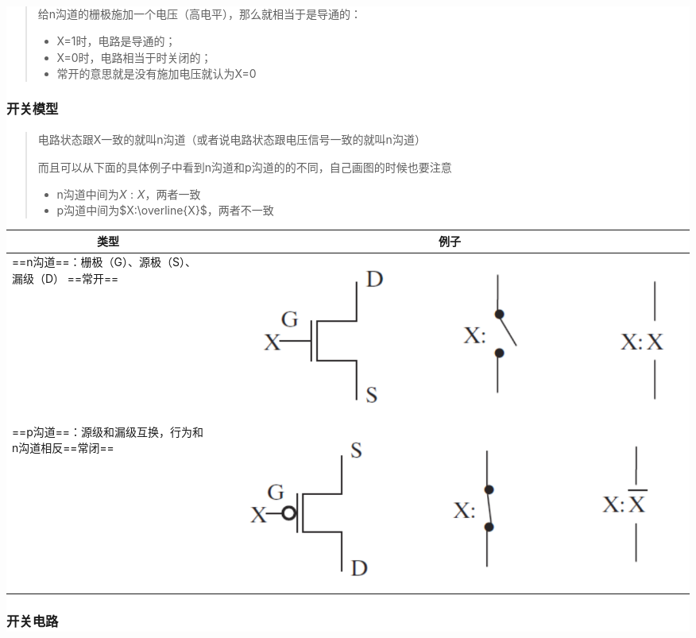 > 给n沟道的栅极施加一个电压（高电平），那么就相当于是导通的：
>
> - X=1时，电路是导通的；
> - X=0时，电路相当于时关闭的；
> - 常开的意思就是没有施加电压就认为X=0

### 开关模型

> 电路状态跟X一致的就叫n沟道（或者说电路状态跟电压信号一致的就叫n沟道）
>
> 而且可以从下面的具体例子中看到n沟道和p沟道的的不同，自己画图的时候也要注意
>
> - n沟道中间为$X:X$，两者一致
> - p沟道中间为$X:\overline{X}$，两者不一致

| 类型                                                | 例子                                                         |
| --------------------------------------------------- | ------------------------------------------------------------ |
| ==n沟道==：栅极（G）、源极（S）、漏级（D） ==常开== | ![image-20230610181226090](数字硬件实现.assets/image-20230610181226090.png) |
| ==p沟道==：源级和漏级互换，行为和n沟道相反==常闭==  | ![image-20230610181235164](数字硬件实现.assets/image-20230610181235164.png) |

### 开关电路

